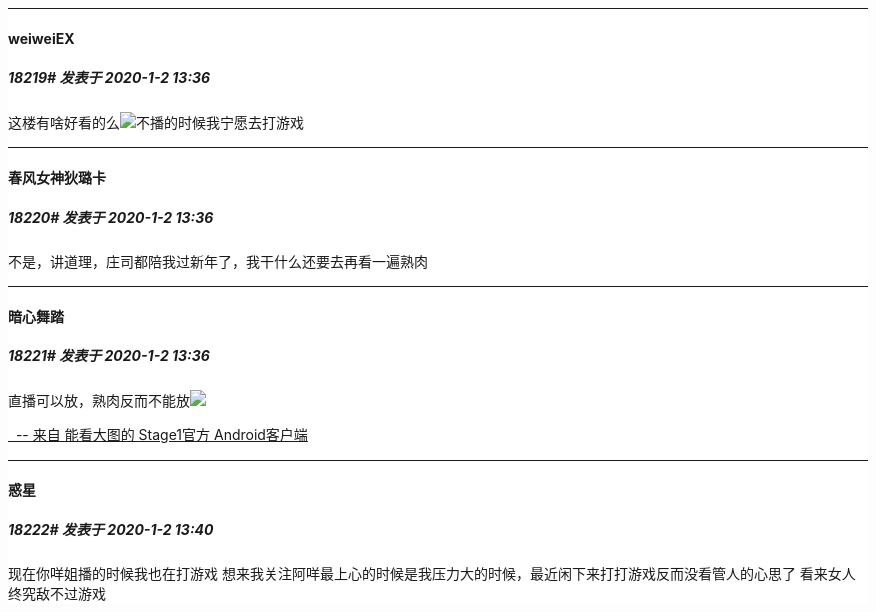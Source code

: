 





-----

####  weiweiEX  
##### 18219#       发表于 2020-1-2 13:36




这楼有啥好看的么<img src="https://static.saraba1st.com/image/smiley/face2017/068.png" referrerpolicy="no-referrer">不播的时候我宁愿去打游戏







-----

####  春风女神狄璐卡  
##### 18220#       发表于 2020-1-2 13:36




不是，讲道理，庄司都陪我过新年了，我干什么还要去再看一遍熟肉







-----

####  暗心舞踏  
##### 18221#       发表于 2020-1-2 13:36




直播可以放，熟肉反而不能放<img src="https://static.saraba1st.com/image/smiley/face2017/068.png" referrerpolicy="no-referrer">

[  -- 来自 能看大图的 Stage1官方 Android客户端](https://www.coolapk.com/apk/140634)







-----

####  惑星  
##### 18222#       发表于 2020-1-2 13:40




现在你咩姐播的时候我也在打游戏
想来我关注阿咩最上心的时候是我压力大的时候，最近闲下来打打游戏反而没看管人的心思了
看来女人终究敌不过游戏
